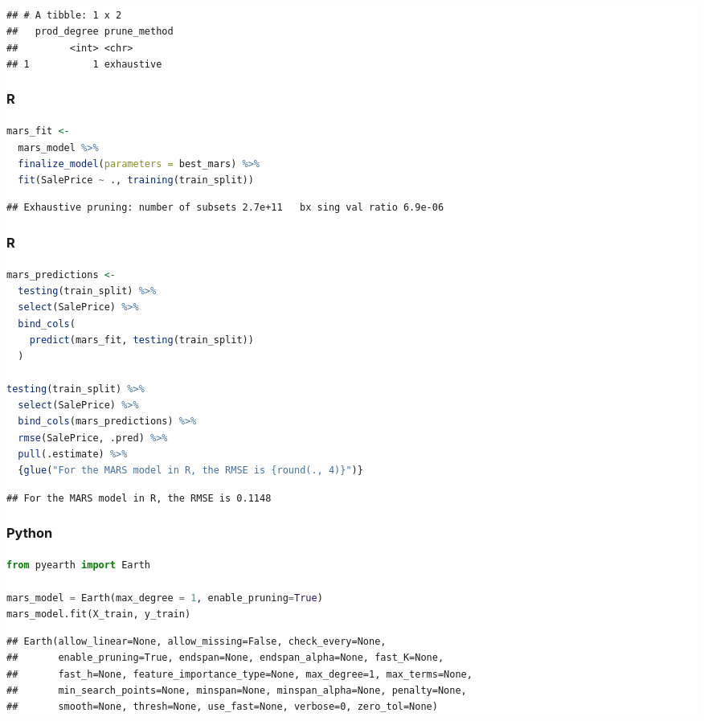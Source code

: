 ```
## # A tibble: 1 x 2
##   prod_degree prune_method
##         <int> <chr>       
## 1           1 exhaustive
```

### R
```r
mars_fit <-
  mars_model %>%
  finalize_model(parameters = best_mars) %>%
  fit(SalePrice ~ ., training(train_split))
```

```
## Exhaustive pruning: number of subsets 2.7e+11   bx sing val ratio 6.9e-06
```

### R
```r
mars_predictions <-
  testing(train_split) %>%
  select(SalePrice) %>%
  bind_cols(
    predict(mars_fit, testing(train_split))
  )

testing(train_split) %>%
  select(SalePrice) %>%
  bind_cols(mars_predictions) %>%
  rmse(SalePrice, .pred) %>% 
  pull(.estimate) %>% 
  {glue("For the MARS model in R, the RMSE is {round(., 4)}")}
```

```
## For the MARS model in R, the RMSE is 0.1148
```

### Python
```python
from pyearth import Earth

mars_model = Earth(max_degree = 1, enable_pruning=True)
mars_model.fit(X_train, y_train)
```

```
## Earth(allow_linear=None, allow_missing=False, check_every=None,
##       enable_pruning=True, endspan=None, endspan_alpha=None, fast_K=None,
##       fast_h=None, feature_importance_type=None, max_degree=1, max_terms=None,
##       min_search_points=None, minspan=None, minspan_alpha=None, penalty=None,
##       smooth=None, thresh=None, use_fast=None, verbose=0, zero_tol=None)
```
